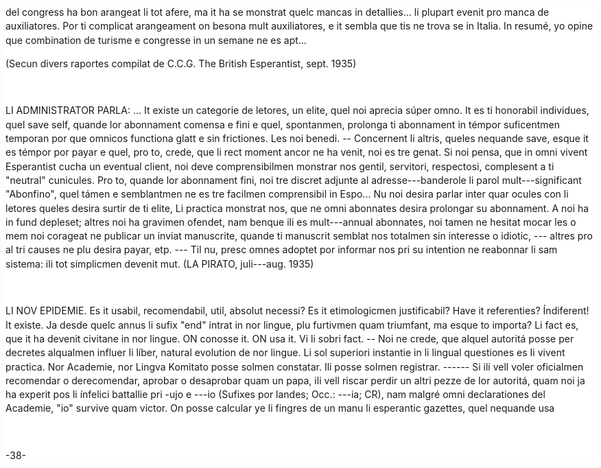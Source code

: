 del congress ha bon arangeat li tot afere, ma it ha se monstrat quelc
mancas in detallies\... li plupart evenit pro manca de auxiliatores. Por
ti complicat arangeament on besona mult auxiliatores, e it sembla que
tis ne trova se in Italia. In resumé, yo opine que combination de
turisme e congresse in un semane ne es apt\... 

(Secun divers raportes compilat de C.C.G. The British Esperantist, sept.
1935) 

 

LI ADMINISTRATOR PARLA: \... It existe un categorie de letores, un
elite, quel noi aprecia súper omno. It es ti honorabil individues, quel
save self, quande lor abonnament comensa e fini e quel, spontanmen,
prolonga ti abonnament in témpor suficentmen temporan por que omnicos
functiona glatt e sin frictiones. Les noi benedi. \-- Concernent li
altris, queles nequande save, esque it es témpor por payar e quel, pro
to, crede, que li rect moment ancor ne ha venit, noi es tre genat. Si
noi pensa, que in omni vivent Esperantist cucha un eventual client, noi
deve comprensibilmen monstrar nos gentil, servitori, respectosi,
complesent a ti \"neutral\" cunicules. Pro to, quande lor abonnament
fini, noi tre discret adjunte al adresse---banderole li parol
mult---significant \"Abonfino\", quel támen e semblantmen ne es tre
facilmen comprensibil in Espo\... Nu noi desira parlar inter quar ocules
con li letores queles desira surtir de ti elite, Li practica monstrat
nos, que ne omni abonnates desira prolongar su abonnament. A noi ha in
fund depleset; altres noi ha gravimen ofendet, nam benque ili es
mult---annual abonnates, noi tamen ne hesitat mocar les o mem noi
corageat ne publicar un inviat manuscrite, quande ti manuscrit semblat
nos totalmen sin interesse o idiotic, --- altres pro al tri causes ne
plu desira payar, etp. --- Til nu, presc omnes adoptet por informar nos
pri su intention ne reabonnar li sam sistema: ili tot simplicmen devenit
mut. (LA PIRATO, juli---aug. 1935) 

 

LI NOV EPIDEMIE. Es it usabil, recomendabil, util, absolut necessi? Es
it etimologicmen justificabil? Have it referenties? Índiferent! It
existe. Ja desde quelc annus li sufix \"end\" intrat in nor lingue, plu
furtivmen quam triumfant, ma esque to importa? Li fact es, que it ha
devenit civitane in nor lingue. ON conosse it. ON usa it. Vi li sobri
fact. \-- Noi ne crede, que alquel autoritá posse per decretes alqualmen
influer li líber, natural evolution de nor lingue. Li sol superiori
instantie in li lingual questiones es Ii vivent practica. Nor Academie,
nor Lingva Komitato posse solmen constatar. Ili posse solmen registrar.
------ Si ili vell voler oficialmen recomendar o derecomendar, aprobar o
desaprobar quam un papa, ili vell riscar perdir un altri pezze de Ior
autoritá, quam noi ja ha experit pos li ínfelici battallie pri -ujo e
---io (Sufixes por landes; Occ.: ---ia; CR), nam malgré omni
declarationes del Academie, \"io\" survive quam victor. On posse
calcular ye li fingres de un manu li esperantic gazettes, quel nequande
usa 

 

-38-
